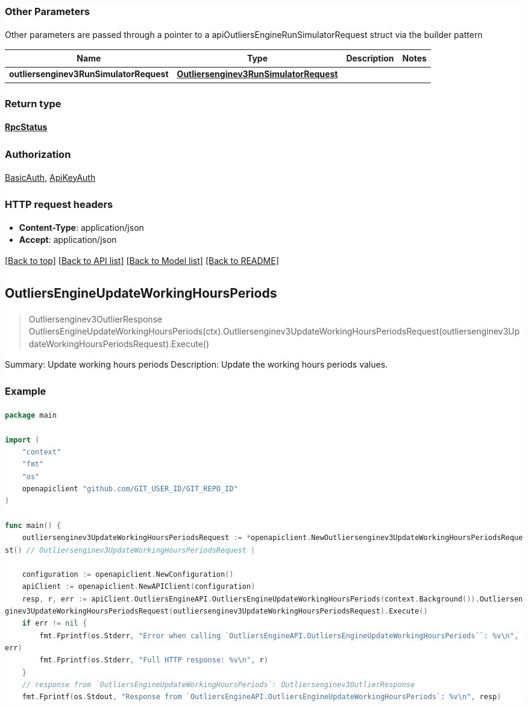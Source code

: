 

### Other Parameters

Other parameters are passed through a pointer to a apiOutliersEngineRunSimulatorRequest struct via the builder pattern


Name | Type | Description  | Notes
------------- | ------------- | ------------- | -------------
 **outliersenginev3RunSimulatorRequest** | [**Outliersenginev3RunSimulatorRequest**](Outliersenginev3RunSimulatorRequest.md) |  | 

### Return type

[**RpcStatus**](RpcStatus.md)

### Authorization

[BasicAuth](../README.md#BasicAuth), [ApiKeyAuth](../README.md#ApiKeyAuth)

### HTTP request headers

- **Content-Type**: application/json
- **Accept**: application/json

[[Back to top]](#) [[Back to API list]](../README.md#documentation-for-api-endpoints)
[[Back to Model list]](../README.md#documentation-for-models)
[[Back to README]](../README.md)


## OutliersEngineUpdateWorkingHoursPeriods

> Outliersenginev3OutlierResponse OutliersEngineUpdateWorkingHoursPeriods(ctx).Outliersenginev3UpdateWorkingHoursPeriodsRequest(outliersenginev3UpdateWorkingHoursPeriodsRequest).Execute()

Summary: Update working hours periods Description: Update the working hours periods values.

### Example

```go
package main

import (
	"context"
	"fmt"
	"os"
	openapiclient "github.com/GIT_USER_ID/GIT_REPO_ID"
)

func main() {
	outliersenginev3UpdateWorkingHoursPeriodsRequest := *openapiclient.NewOutliersenginev3UpdateWorkingHoursPeriodsRequest() // Outliersenginev3UpdateWorkingHoursPeriodsRequest | 

	configuration := openapiclient.NewConfiguration()
	apiClient := openapiclient.NewAPIClient(configuration)
	resp, r, err := apiClient.OutliersEngineAPI.OutliersEngineUpdateWorkingHoursPeriods(context.Background()).Outliersenginev3UpdateWorkingHoursPeriodsRequest(outliersenginev3UpdateWorkingHoursPeriodsRequest).Execute()
	if err != nil {
		fmt.Fprintf(os.Stderr, "Error when calling `OutliersEngineAPI.OutliersEngineUpdateWorkingHoursPeriods``: %v\n", err)
		fmt.Fprintf(os.Stderr, "Full HTTP response: %v\n", r)
	}
	// response from `OutliersEngineUpdateWorkingHoursPeriods`: Outliersenginev3OutlierResponse
	fmt.Fprintf(os.Stdout, "Response from `OutliersEngineAPI.OutliersEngineUpdateWorkingHoursPeriods`: %v\n", resp)
```